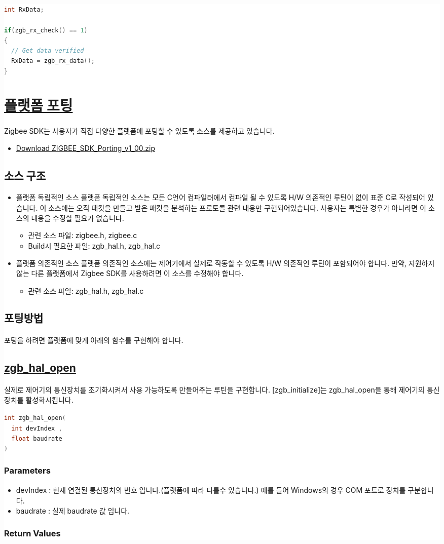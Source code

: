 ```c
int RxData;

if(zgb_rx_check() == 1)
{
  // Get data verified
  RxData = zgb_rx_data();
}
```

# [플랫폼 포팅](#플랫폼-포팅)

Zigbee SDK는 사용자가 직접 다양한 플랫폼에 포팅할 수 있도록 소스를 제공하고 있습니다.

- [Download ZIGBEE_SDK_Porting_v1_00.zip](https://robotis.s3.ap-northeast-2.amazonaws.com/support/ko/baggage_files/zigbee_sdk/zigbee_sdk_porting_v1_00.zip)

## 소스 구조

- 플랫폼 독립적인 소스
 플랫폼 독립적인 소스는 모든 C언어 컴파일러에서 컴파일 될 수 있도록 H/W 의존적인 루틴이 없이 표준 C로 작성되어 있습니다. 이 소스에는 오직 패킷을 만들고 받은 패킷을 분석하는 프로토콜 관련 내용만 구현되어있습니다. 사용자는 특별한 경우가 아니라면 이 소스의 내용을 수정할 필요가 없습니다.
  -  관련 소스 파일: zigbee.h, zigbee.c
  - Build시 필요한 파일: zgb_hal.h, zgb_hal.c

- 플랫폼 의존적인 소스
 플랫폼 의존적인 소스에는 제어기에서 실제로 작동할 수 있도록  H/W 의존적인 루틴이 포함되어야 합니다. 만약, 지원하지 않는 다른 플랫폼에서 Zigbee SDK를 사용하려면 이 소스를 수정해야 합니다.
  - 관련 소스 파일: zgb_hal.h, zgb_hal.c

## 포팅방법

포팅을 하려면 플랫폼에 맞게 아래의 함수를 구현해야 합니다.

## [zgb_hal_open](#zgb-hal-open)

실제로 제어기의 통신장치를 초기화시켜서 사용 가능하도록 만들어주는 루틴을 구현합니다.
[zgb_initialize]는 zgb_hal_open을 통해 제어기의 통신장치를 활성화시킵니다.

```c
int zgb_hal_open(
  int devIndex ,
  float baudrate
)
```

### Parameters

- devIndex : 현재 연결된 통신장치의 번호 입니다.(플랫폼에 따라 다를수 있습니다.) 예를 들어 Windows의 경우 COM 포트로 장치를 구분합니다.
- baudrate : 실제 baudrate 값 입니다.

### Return Values


[RC100과 ZigBee]: /docs/kr/software/embedded_sdk/embedded_c_cm510/#rc100과-zigbee